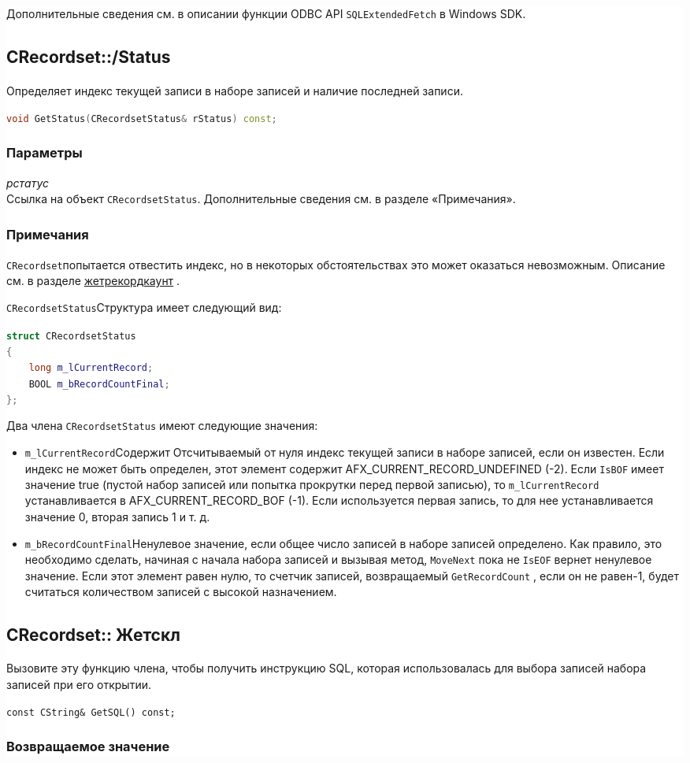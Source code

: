 Дополнительные сведения см. в описании функции ODBC API `SQLExtendedFetch` в Windows SDK.

## <a name="crecordsetgetstatus"></a><a name="getstatus"></a>CRecordset::/Status

Определяет индекс текущей записи в наборе записей и наличие последней записи.

```cpp
void GetStatus(CRecordsetStatus& rStatus) const;
```

### <a name="parameters"></a>Параметры

*рстатус*<br/>
Ссылка на объект `CRecordsetStatus`. Дополнительные сведения см. в разделе «Примечания».

### <a name="remarks"></a>Примечания

`CRecordset`попытается отвестить индекс, но в некоторых обстоятельствах это может оказаться невозможным. Описание см. в разделе [жетрекордкаунт](#getrecordcount) .

`CRecordsetStatus`Структура имеет следующий вид:

```cpp
struct CRecordsetStatus
{
    long m_lCurrentRecord;
    BOOL m_bRecordCountFinal;
};
```

Два члена `CRecordsetStatus` имеют следующие значения:

- `m_lCurrentRecord`Содержит Отсчитываемый от нуля индекс текущей записи в наборе записей, если он известен. Если индекс не может быть определен, этот элемент содержит AFX_CURRENT_RECORD_UNDEFINED (-2). Если `IsBOF` имеет значение true (пустой набор записей или попытка прокрутки перед первой записью), то `m_lCurrentRecord` устанавливается в AFX_CURRENT_RECORD_BOF (-1). Если используется первая запись, то для нее устанавливается значение 0, вторая запись 1 и т. д.

- `m_bRecordCountFinal`Ненулевое значение, если общее число записей в наборе записей определено. Как правило, это необходимо сделать, начиная с начала набора записей и вызывая метод, `MoveNext` пока не `IsEOF` вернет ненулевое значение. Если этот элемент равен нулю, то счетчик записей, возвращаемый `GetRecordCount` , если он не равен-1, будет считаться количеством записей с высокой назначением.

## <a name="crecordsetgetsql"></a><a name="getsql"></a>CRecordset:: Жетскл

Вызовите эту функцию члена, чтобы получить инструкцию SQL, которая использовалась для выбора записей набора записей при его открытии.

```
const CString& GetSQL() const;
```

### <a name="return-value"></a>Возвращаемое значение
